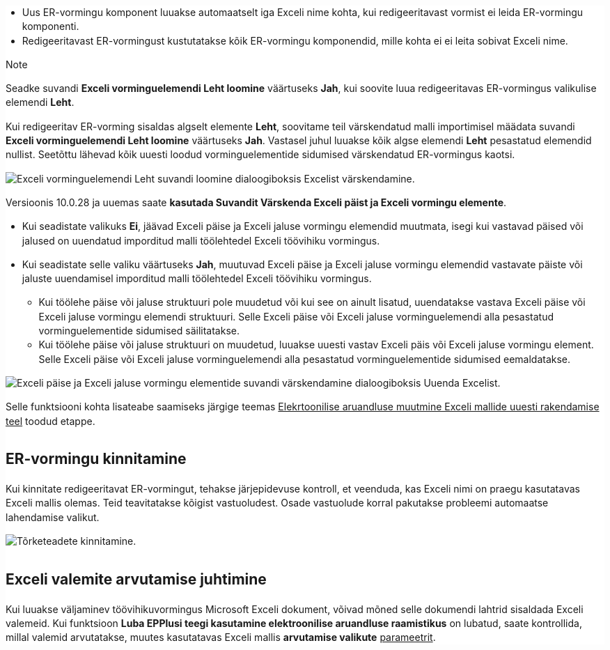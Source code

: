 - Uus ER-vormingu komponent luuakse automaatselt iga Exceli nime kohta, kui redigeeritavast vormist ei leida ER-vormingu komponenti.
- Redigeeritavast ER-vormingust kustutatakse kõik ER-vormingu komponendid, mille kohta ei ei leita sobivat Exceli nime.

> [!NOTE]
> Seadke suvandi **Exceli vorminguelemendi Leht loomine** väärtuseks **Jah**, kui soovite luua redigeeritavas ER-vormingus valikulise elemendi **Leht**.
>
> Kui redigeeritav ER-vorming sisaldas algselt elemente **Leht**, soovitame teil värskendatud malli importimisel määdata suvandi **Exceli vorminguelemendi Leht loomine** väärtuseks **Jah**. Vastasel juhul luuakse kõik algse elemendi **Leht** pesastatud elemendid nullist. Seetõttu lähevad kõik uuesti loodud vorminguelementide sidumised värskendatud ER-vormingus kaotsi.

![Exceli vorminguelemendi Leht suvandi loomine dialoogiboksis Excelist värskendamine.](./media/er-excel-format-update-template.png)

Versioonis 10.0.28 ja uuemas saate **kasutada Suvandit Värskenda Exceli päist ja Exceli vormingu elemente**.

- Kui seadistate valikuks **Ei**, jäävad Exceli päise ja Exceli jaluse vormingu elemendid muutmata, isegi kui vastavad päised või jalused on uuendatud imporditud malli töölehtedel Exceli töövihiku vormingus.
- Kui seadistate selle valiku väärtuseks **Jah**, muutuvad Exceli päise ja Exceli jaluse vormingu elemendid vastavate päiste või jaluste uuendamisel imporditud malli töölehtedel Exceli töövihiku vormingus.

    - Kui töölehe päise või jaluse struktuuri pole muudetud või kui see on ainult lisatud, uuendatakse vastava Exceli päise või Exceli jaluse vormingu elemendi struktuuri. Selle Exceli päise või Exceli jaluse vorminguelemendi alla pesastatud vorminguelementide sidumised säilitatakse.
    - Kui töölehe päise või jaluse struktuuri on muudetud, luuakse uuesti vastav Exceli päis või Exceli jaluse vormingu element. Selle Exceli päise või Exceli jaluse vorminguelemendi alla pesastatud vorminguelementide sidumised eemaldatakse.

![Exceli päise ja Exceli jaluse vormingu elementide suvandi värskendamine dialoogiboksis Uuenda Excelist.](./media/er-excel-format-update-template2.png)

Selle funktsiooni kohta lisateabe saamiseks järgige teemas [Elekrtoonilise aruandluse muutmine Exceli mallide uuesti rakendamise teel](modify-electronic-reporting-format-reapply-excel-template.md) toodud etappe.

## <a name="validate-an-er-format"></a>ER-vormingu kinnitamine

Kui kinnitate redigeeritavat ER-vormingut, tehakse järjepidevuse kontroll, et veenduda, kas Exceli nimi on praegu kasutatavas Exceli mallis olemas. Teid teavitatakse kõigist vastuoludest. Osade vastuolude korral pakutakse probleemi automaatse lahendamise valikut.

![Tõrketeadete kinnitamine.](./media/er-excel-format-validate.png)

## <a name="control-the-calculation-of-excel-formulas"></a>Exceli valemite arvutamise juhtimine

Kui luuakse väljaminev töövihikuvormingus Microsoft Exceli dokument, võivad mõned selle dokumendi lahtrid sisaldada Exceli valemeid. Kui funktsioon **Luba EPPlusi teegi kasutamine elektroonilise aruandluse raamistikus** on lubatud, saate kontrollida, millal valemid arvutatakse, muutes kasutatavas Exceli mallis **arvutamise valikute** [parameetrit](https://support.microsoft.com/office/change-formula-recalculation-iteration-or-precision-in-excel-73fc7dac-91cf-4d36-86e8-67124f6bcce4#ID0EAACAAA=Windows).

